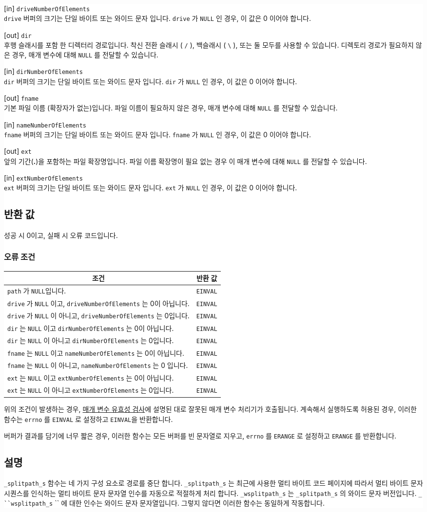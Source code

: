  \[in\] `driveNumberOfElements`  
 `drive` 버퍼의 크기는 단일 바이트 또는 와이드 문자 입니다.  `drive` 가 `NULL` 인 경우, 이 값은 0 이어야 합니다.  
  
 \[out\] `dir`  
 후행 슬래시를 포함 한 디렉터리 경로입니다.  착신 전환 슬래시 \( `/` \), 백슬래시 \( `\` \), 또는 둘 모두를 사용할 수 있습니다.  디렉토리 경로가 필요하지 않은 경우, 매개 변수에 대해 `NULL` 를 전달할 수 있습니다.  
  
 \[in\] `dirNumberOfElements`  
 `dir` 버퍼의 크기는 단일 바이트 또는 와이드 문자 입니다.  `dir` 가 `NULL` 인 경우, 이 값은 0 이어야 합니다.  
  
 \[out\] `fname`  
 기본 파일 이름 \(확장자가 없는\)입니다.  파일 이름이 필요하지 않은 경우, 매개 변수에 대해 `NULL` 를 전달할 수 있습니다.  
  
 \[in\] `nameNumberOfElements`  
 `fname` 버퍼의 크기는 단일 바이트 또는 와이드 문자 입니다.  `fname` 가 `NULL` 인 경우, 이 값은 0 이어야 합니다.  
  
 \[out\] `ext`  
 앞의 기간\(**.**\)을 포함하는 파일 확장명입니다. 파일 이름 확장명이 필요 없는 경우 이 매개 변수에 대해 `NULL` 를 전달할 수 있습니다.  
  
 \[in\] `extNumberOfElements`  
 `ext` 버퍼의 크기는 단일 바이트 또는 와이드 문자 입니다.  `ext` 가 `NULL` 인 경우, 이 값은 0 이어야 합니다.  
  
## 반환 값  
 성공 시 0이고, 실패 시 오류 코드입니다.  
  
### 오류 조건  
  
|조건|반환 값|  
|--------|----------|  
|`path` 가 `NULL`입니다.|`EINVAL`|  
|`drive` 가 `NULL` 이고, `driveNumberOfElements` 는 0이 아닙니다.|`EINVAL`|  
|`drive` 가 `NULL` 이 아니고, `driveNumberOfElements` 는 0입니다.|`EINVAL`|  
|`dir` 는 `NULL` 이고 `dirNumberOfElements` 는 0이 아닙니다.|`EINVAL`|  
|`dir` 는 `NULL` 이 아니고 `dirNumberOfElements` 는 0입니다.|`EINVAL`|  
|`fname` 는 `NULL` 이고 `nameNumberOfElements` 는 0이 아닙니다.|`EINVAL`|  
|`fname` 는 `NULL` 이 아니고, `nameNumberOfElements` 는 0 입니다.|`EINVAL`|  
|`ext` 는 `NULL` 이고 `extNumberOfElements` 는 0이 아닙니다.|`EINVAL`|  
|`ext` 는 `NULL` 이 아니고 `extNumberOfElements` 는 0입니다.|`EINVAL`|  
  
 위의 조건이 발생하는 경우, [매개 변수 유효성 검사](../../c-runtime-library/parameter-validation.md)에 설명된 대로 잘못된 매개 변수 처리기가 호출됩니다.  계속해서 실행하도록 허용된 경우, 이러한 함수는 `errno` 를 `EINVAL` 로 설정하고 `EINVAL`을 반환합니다.  
  
 버퍼가 결과를 담기에 너무 짧은 경우, 이러한 함수는 모든 버퍼를 빈 문자열로 지우고, `errno` 를 `ERANGE` 로 설정하고 `ERANGE` 를 반환합니다.  
  
## 설명  
 `_splitpath_s`  함수는 네 가지 구성 요소로 경로를 중단 합니다.  `_splitpath_s`  는 최근에 사용한 멀티 바이트 코드 페이지에 따라서 멀티 바이트 문자 시퀀스를 인식하는 멀티 바이트 문자 문자열 인수를 자동으로 적절하게 처리 합니다.  `_wsplitpath_s`  는 `_splitpath_s` 의 와이드 문자 버전입니다. `_``wsplitpath_s` ``  에 대한 인수는 와이드 문자 문자열입니다.  그렇지 않다면 이러한 함수는 동일하게 작동합니다.  
  